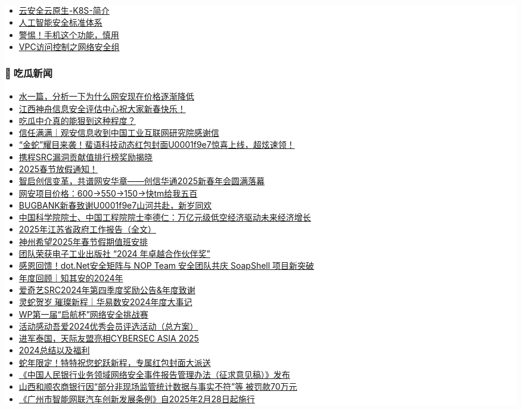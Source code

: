* [云安全云原生-K8S-简介](https://mp.weixin.qq.com/s?__biz=MzUyNTUyNTA5OQ==&mid=2247484722&idx=1&sn=ba4e1e01878dddae81fa21ad3e96a91e)
* [人工智能安全标准体系](https://mp.weixin.qq.com/s?__biz=MjM5OTk4MDE2MA==&mid=2655264717&idx=1&sn=c8b71d3dcbc5b20f23de67fee056205a)
* [警惕！手机这个功能，慎用](https://mp.weixin.qq.com/s?__biz=MzkyNDcwMTAwNw==&mid=2247533707&idx=1&sn=3c4a7b2a599063486ac3ecd99597e55c)
* [VPC访问控制之网络安全组](https://mp.weixin.qq.com/s?__biz=Mzg3NTUzOTg3NA==&mid=2247515076&idx=1&sn=659fd2d6a7593fe3646e3eaf130214ca)

### 🍉 吃瓜新闻

* [水一篇，分析一下为什么网安现在价格逐渐降低](https://mp.weixin.qq.com/s?__biz=MzkxMTUwOTY1MA==&mid=2247490108&idx=1&sn=585516240547410007b55abdaab0523c)
* [江西神舟信息安全评估中心祝大家新春快乐！](https://mp.weixin.qq.com/s?__biz=MzUzNTk2NTIyNw==&mid=2247490668&idx=1&sn=cbfb448733921eaa5c169e399be8d870)
* [吃瓜中介真的能狠到这种程度？](https://mp.weixin.qq.com/s?__biz=MzU3MjU4MjM3MQ==&mid=2247489709&idx=1&sn=3a3fbbf54d93e98aee7977852cd8b2f2)
* [信任满满｜观安信息收到中国工业互联网研究院感谢信](https://mp.weixin.qq.com/s?__biz=MzIxNDIzNTcxMg==&mid=2247506755&idx=1&sn=0b72b1a348c2865aac5d1e417963c65c)
* [“金蛇”耀目来袭！蜚语科技动态红包封面U0001f9e7惊喜上线，超炫速领！](https://mp.weixin.qq.com/s?__biz=MzI5NzI5NzY1MA==&mid=2247491098&idx=1&sn=1f711bf469ddfc3b88973b84b4d78fa6)
* [携程SRC漏洞贡献值排行榜奖励揭晓](https://mp.weixin.qq.com/s?__biz=MzAwOTczODMxMw==&mid=2651017526&idx=1&sn=e452849723ece70271aac0e8c9bba31e)
* [2025春节放假通知！](https://mp.weixin.qq.com/s?__biz=MzkwMTMyMDQ3Mw==&mid=2247597665&idx=2&sn=62e92b9613bdd6576ffd24ded8d94b48)
* [智启创信变革，共谱网安华章——创信华通2025新春年会圆满落幕](https://mp.weixin.qq.com/s?__biz=MzUxNTQxMzUxMw==&mid=2247524967&idx=1&sn=99ddad0ce4e858ff9ed36863785fff4c)
* [网安项目价格：600->550->150->快tm给我五百](https://mp.weixin.qq.com/s?__biz=MzkyOTQzNjIwNw==&mid=2247491510&idx=1&sn=8e5798a963cc4b685595435d49a96d24)
* [BUGBANK新春致谢U0001f9e7山河共赴，新岁同欢](https://mp.weixin.qq.com/s?__biz=MzAxODg1MDMwOQ==&mid=2247507738&idx=1&sn=778e5362f7a3d82fa2c3bf5fb5553ac2)
* [中国科学院院士、中国工程院院士李德仁：万亿元级低空经济驱动未来经济增长](https://mp.weixin.qq.com/s?__biz=Mzg4MDU0NTQ4Mw==&mid=2247528882&idx=1&sn=7160babf53e9d4cb88fce0674ae30e78)
* [2025年江苏省政府工作报告（全文）](https://mp.weixin.qq.com/s?__biz=Mzg4MDU0NTQ4Mw==&mid=2247528882&idx=2&sn=d28a10ccc1950c9137a63f2b983297fe)
* [神州希望2025年春节假期值班安排](https://mp.weixin.qq.com/s?__biz=MzA4Mzg1ODMwMg==&mid=2650725003&idx=1&sn=d11b99d2d8bf584c60cfa6b1bc233e3b)
* [团队荣获电子工业出版社 “2024 年卓越合作伙伴奖”](https://mp.weixin.qq.com/s?__biz=MzU1NjgzOTAyMg==&mid=2247523174&idx=2&sn=bc0da8def92b96343cb41be4f5469b38)
* [感恩回馈！dot.Net安全矩阵与 NOP Team 安全团队共庆 SoapShell 项目新突破](https://mp.weixin.qq.com/s?__biz=MzUyOTc3NTQ5MA==&mid=2247498461&idx=1&sn=c89203d98fd373a5323694401d4eee08)
* [年度回顾｜知其安的2024年](https://mp.weixin.qq.com/s?__biz=MzkzNTI5NTgyMw==&mid=2247510649&idx=1&sn=fadd58b6d88b877e922b822d104ebcd3)
* [爱奇艺SRC2024年第四季度奖励公告&年度致谢](https://mp.weixin.qq.com/s?__biz=MzI0OTIwMjE2NA==&mid=2247485888&idx=1&sn=f3fddf960ebb8a24deb6ffce9cceb512)
* [灵蛇贺岁 璀璨新程｜华易数安2024年度大事记](https://mp.weixin.qq.com/s?__biz=MzU4NjY4MDAyNQ==&mid=2247497076&idx=1&sn=87ac8b32009766076be59d84d9205cb5)
* [WP第一届“启航杯”网络安全挑战赛](https://mp.weixin.qq.com/s?__biz=Mzk0NDYwOTcxNg==&mid=2247485390&idx=1&sn=c77623e4b01dd021bf219d06284ac394)
* [活动感动吾爱2024优秀会员评选活动（总方案）](https://mp.weixin.qq.com/s?__biz=MjM5Mjc3MDM2Mw==&mid=2651141640&idx=1&sn=c7380d0293c9463bb911500de75e6466)
* [进军泰国，天际友盟亮相CYBERSEC ASIA 2025](https://mp.weixin.qq.com/s?__biz=MzIwNjQ4OTU3NA==&mid=2247510029&idx=1&sn=1eb5f37db2e053b7a925c580fccb0a40)
* [2024总结以及福利](https://mp.weixin.qq.com/s?__biz=MzU1NzkwMzUzNg==&mid=2247484380&idx=1&sn=ff1ff455410d5e07fa1a7295ac1d513a)
* [蛇年限定！特特祝您蛇跃新程，专属红包封面大派送](https://mp.weixin.qq.com/s?__biz=MzAwNTgyODU3NQ==&mid=2651130893&idx=1&sn=93968e179aca1422e0b570785a21350a)
* [《中国人民银行业务领域网络安全事件报告管理办法（征求意见稿）》发布](https://mp.weixin.qq.com/s?__biz=MzkxNTI2NTQxOA==&mid=2247496140&idx=1&sn=a50fddf42a7feec299ba12af76ef9c42)
* [山西和顺农商银行因“部分非现场监管统计数据与事实不符”等 被罚款70万元](https://mp.weixin.qq.com/s?__biz=MzkxNTI2NTQxOA==&mid=2247496140&idx=2&sn=ffe0a7ab3e57ce61cca7273fb7dfdcc4)
* [《广州市智能网联汽车创新发展条例》自2025年2月28日起施行](https://mp.weixin.qq.com/s?__biz=MzkxNTI2NTQxOA==&mid=2247496140&idx=3&sn=ebee8f21a3a59979a74e1de97b6966dc)